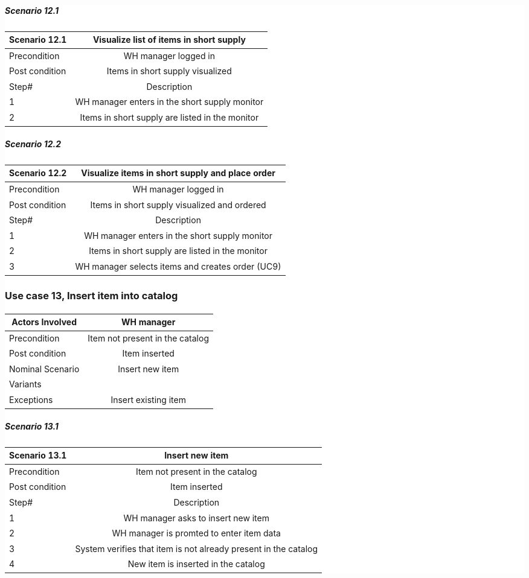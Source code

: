 ##### Scenario 12.1

| Scenario 12.1  |     Visualize list of items in short supply     |
| -------------- | :---------------------------------------------: |
| Precondition   |              WH manager logged in               |
| Post condition |        Items in short supply visualized         |
| Step#          |                   Description                   |
| 1              |  WH manager enters in the short supply monitor  |
| 2              | Items in short supply are listed in the monitor |

##### Scenario 12.2

| Scenario 12.2  | Visualize items in short supply and place order  |
| -------------- | :----------------------------------------------: |
| Precondition   |               WH manager logged in               |
| Post condition |   Items in short supply visualized and ordered   |
| Step#          |                   Description                    |
| 1              |  WH manager enters in the short supply monitor   |
| 2              | Items in short supply are listed in the monitor  |
| 3              | WH manager selects items and creates order (UC9) |

### Use case 13, Insert item into catalog

| Actors Involved  |           WH manager            |
| ---------------- | :-----------------------------: |
| Precondition     | Item not present in the catalog |
| Post condition   |          Item inserted          |
| Nominal Scenario |         Insert new item         |
| Variants         |                                 |
| Exceptions       |      Insert existing item       |

##### Scenario 13.1

| Scenario 13.1  |                         Insert new item                         |
| -------------- | :-------------------------------------------------------------: |
| Precondition   |                 Item not present in the catalog                 |
| Post condition |                          Item inserted                          |
| Step#          |                           Description                           |
| 1              |               WH manager asks to insert new item                |
| 2              |            WH manager is promted to enter item data             |
| 3              | System verifies that item is not already present in the catalog |
| 4              |               New item is inserted in the catalog               |
